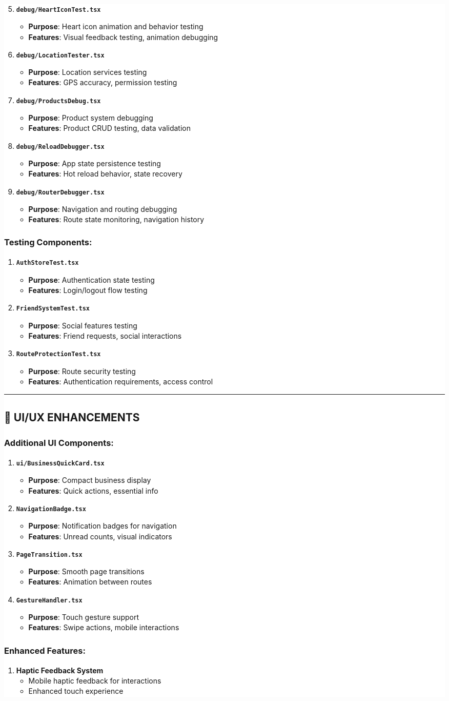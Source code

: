 5. **`debug/HeartIconTest.tsx`**
   - **Purpose**: Heart icon animation and behavior testing
   - **Features**: Visual feedback testing, animation debugging

6. **`debug/LocationTester.tsx`**
   - **Purpose**: Location services testing
   - **Features**: GPS accuracy, permission testing

7. **`debug/ProductsDebug.tsx`**
   - **Purpose**: Product system debugging
   - **Features**: Product CRUD testing, data validation

8. **`debug/ReloadDebugger.tsx`**
   - **Purpose**: App state persistence testing
   - **Features**: Hot reload behavior, state recovery

9. **`debug/RouterDebugger.tsx`**
   - **Purpose**: Navigation and routing debugging
   - **Features**: Route state monitoring, navigation history

### **Testing Components:**
1. **`AuthStoreTest.tsx`**
   - **Purpose**: Authentication state testing
   - **Features**: Login/logout flow testing

2. **`FriendSystemTest.tsx`**
   - **Purpose**: Social features testing
   - **Features**: Friend requests, social interactions

3. **`RouteProtectionTest.tsx`**
   - **Purpose**: Route security testing
   - **Features**: Authentication requirements, access control

---

## 🎨 **UI/UX ENHANCEMENTS**

### **Additional UI Components:**
1. **`ui/BusinessQuickCard.tsx`**
   - **Purpose**: Compact business display
   - **Features**: Quick actions, essential info

2. **`NavigationBadge.tsx`**
   - **Purpose**: Notification badges for navigation
   - **Features**: Unread counts, visual indicators

3. **`PageTransition.tsx`**
   - **Purpose**: Smooth page transitions
   - **Features**: Animation between routes

4. **`GestureHandler.tsx`**
   - **Purpose**: Touch gesture support
   - **Features**: Swipe actions, mobile interactions

### **Enhanced Features:**
1. **Haptic Feedback System**
   - Mobile haptic feedback for interactions
   - Enhanced touch experience
